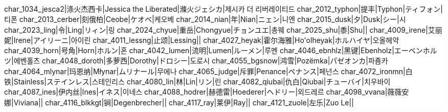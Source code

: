 char_1034_jesca2|涤火杰西卡|Jessica the Liberated|滌火ジェシカ|제시카 더 리버레이티드
char_2012_typhon|提丰|Typhon|ティフォン|티폰
char_2013_cerber|刻俄柏|Ceobe|ケオベ|케오베
char_2014_nian|年|Nian|ニェン|니엔
char_2015_dusk|夕|Dusk|シー|시
char_2023_ling|令|Ling|リィン|링
char_2024_chyue|重岳|Chongyue|チョンユエ|총웨
char_2025_shu|黍|Shu||
char_4009_irene|艾丽妮|Irene|アイリーニ|아이린
char_4011_lessng|止颂|Lessing||
char_4027_heyak|霍尔海雅|Ho'olheyak|ホルハイヤ|오올헤약
char_4039_horn|号角|Horn|ホルン|혼
char_4042_lumen|流明|Lumen|ルーメン|루멘
char_4046_ebnhlz|黑键|Ebenholz|エーベンホルツ|에벤홀츠
char_4048_doroth|多萝西|Dorothy|ドロシー|도로시
char_4055_bgsnow|鸿雪|Pozëmka|パゼオンカ|파죰카
char_4064_mlynar|玛恩纳|Młynar|ムリナール|무에나
char_4065_judge|斥罪|Penance|ペナンス|페넌스
char_4072_ironmn|白铁|Stainless|ステインレス|스테인리스
char_4080_lin|林|Lin|リン|린
char_4082_qiubai|仇白|Qiubai|チューバイ|치우바이
char_4087_ines|伊内丝|Ines|イネス|이네스
char_4088_hodrer|赫德雷|Hoederer|ヘドリー|외드레르
char_4098_vvana|薇薇安娜|Viviana||
char_4116_blkkgt|锏|Degenbrecher||
char_4117_ray|莱伊|Ray||
char_4121_zuole|左乐|Zuo Le||

